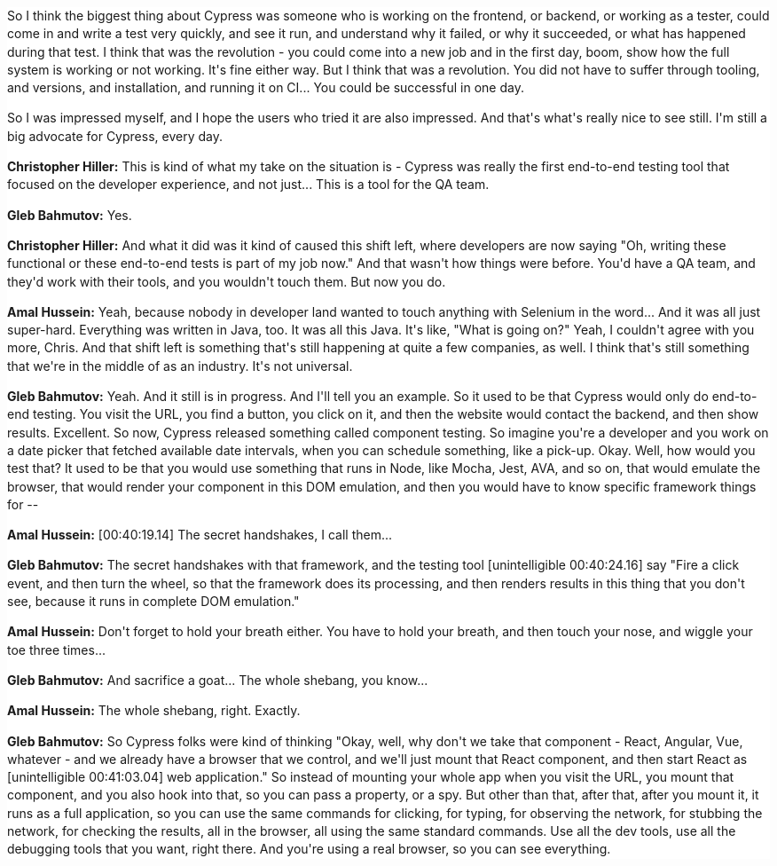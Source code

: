 So I think the biggest thing about Cypress was someone who is working on the frontend, or backend, or working as a tester, could come in and write a test very quickly, and see it run, and understand why it failed, or why it succeeded, or what has happened during that test. I think that was the revolution - you could come into a new job and in the first day, boom, show how the full system is working or not working. It's fine either way. But I think that was a revolution. You did not have to suffer through tooling, and versions, and installation, and running it on CI... You could be successful in one day.

So I was impressed myself, and I hope the users who tried it are also impressed. And that's what's really nice to see still. I'm still a big advocate for Cypress, every day.

**Christopher Hiller:** This is kind of what my take on the situation is - Cypress was really the first end-to-end testing tool that focused on the developer experience, and not just... This is a tool for the QA team.

**Gleb Bahmutov:** Yes.

**Christopher Hiller:** And what it did was it kind of caused this shift left, where developers are now saying "Oh, writing these functional or these end-to-end tests is part of my job now." And that wasn't how things were before. You'd have a QA team, and they'd work with their tools, and you wouldn't touch them. But now you do.

**Amal Hussein:** Yeah, because nobody in developer land wanted to touch anything with Selenium in the word... And it was all just super-hard. Everything was written in Java, too. It was all this Java. It's like, "What is going on?" Yeah, I couldn't agree with you more, Chris. And that shift left is something that's still happening at quite a few companies, as well. I think that's still something that we're in the middle of as an industry. It's not universal.

**Gleb Bahmutov:** Yeah. And it still is in progress. And I'll tell you an example. So it used to be that Cypress would only do end-to-end testing. You visit the URL, you find a button, you click on it, and then the website would contact the backend, and then show results. Excellent. So now, Cypress released something called component testing. So imagine you're a developer and you work on a date picker that fetched available date intervals, when you can schedule something, like a pick-up. Okay. Well, how would you test that? It used to be that you would use something that runs in Node, like Mocha, Jest, AVA, and so on, that would emulate the browser, that would render your component in this DOM emulation, and then you would have to know specific framework things for --

**Amal Hussein:** \[00:40:19.14\] The secret handshakes, I call them...

**Gleb Bahmutov:** The secret handshakes with that framework, and the testing tool \[unintelligible 00:40:24.16\] say "Fire a click event, and then turn the wheel, so that the framework does its processing, and then renders results in this thing that you don't see, because it runs in complete DOM emulation."

**Amal Hussein:** Don't forget to hold your breath either. You have to hold your breath, and then touch your nose, and wiggle your toe three times...

**Gleb Bahmutov:** And sacrifice a goat... The whole shebang, you know...

**Amal Hussein:** The whole shebang, right. Exactly.

**Gleb Bahmutov:** So Cypress folks were kind of thinking "Okay, well, why don't we take that component - React, Angular, Vue, whatever - and we already have a browser that we control, and we'll just mount that React component, and then start React as \[unintelligible 00:41:03.04\] web application." So instead of mounting your whole app when you visit the URL, you mount that component, and you also hook into that, so you can pass a property, or a spy. But other than that, after that, after you mount it, it runs as a full application, so you can use the same commands for clicking, for typing, for observing the network, for stubbing the network, for checking the results, all in the browser, all using the same standard commands. Use all the dev tools, use all the debugging tools that you want, right there. And you're using a real browser, so you can see everything.
